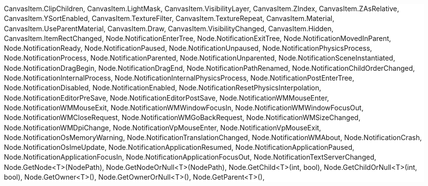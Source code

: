 CanvasItem.ClipChildren, 
CanvasItem.LightMask, 
CanvasItem.VisibilityLayer, 
CanvasItem.ZIndex, 
CanvasItem.ZAsRelative, 
CanvasItem.YSortEnabled, 
CanvasItem.TextureFilter, 
CanvasItem.TextureRepeat, 
CanvasItem.Material, 
CanvasItem.UseParentMaterial, 
CanvasItem.Draw, 
CanvasItem.VisibilityChanged, 
CanvasItem.Hidden, 
CanvasItem.ItemRectChanged, 
Node.NotificationEnterTree, 
Node.NotificationExitTree, 
Node.NotificationMovedInParent, 
Node.NotificationReady, 
Node.NotificationPaused, 
Node.NotificationUnpaused, 
Node.NotificationPhysicsProcess, 
Node.NotificationProcess, 
Node.NotificationParented, 
Node.NotificationUnparented, 
Node.NotificationSceneInstantiated, 
Node.NotificationDragBegin, 
Node.NotificationDragEnd, 
Node.NotificationPathRenamed, 
Node.NotificationChildOrderChanged, 
Node.NotificationInternalProcess, 
Node.NotificationInternalPhysicsProcess, 
Node.NotificationPostEnterTree, 
Node.NotificationDisabled, 
Node.NotificationEnabled, 
Node.NotificationResetPhysicsInterpolation, 
Node.NotificationEditorPreSave, 
Node.NotificationEditorPostSave, 
Node.NotificationWMMouseEnter, 
Node.NotificationWMMouseExit, 
Node.NotificationWMWindowFocusIn, 
Node.NotificationWMWindowFocusOut, 
Node.NotificationWMCloseRequest, 
Node.NotificationWMGoBackRequest, 
Node.NotificationWMSizeChanged, 
Node.NotificationWMDpiChange, 
Node.NotificationVpMouseEnter, 
Node.NotificationVpMouseExit, 
Node.NotificationOsMemoryWarning, 
Node.NotificationTranslationChanged, 
Node.NotificationWMAbout, 
Node.NotificationCrash, 
Node.NotificationOsImeUpdate, 
Node.NotificationApplicationResumed, 
Node.NotificationApplicationPaused, 
Node.NotificationApplicationFocusIn, 
Node.NotificationApplicationFocusOut, 
Node.NotificationTextServerChanged, 
Node.GetNode<T\>\(NodePath\), 
Node.GetNodeOrNull<T\>\(NodePath\), 
Node.GetChild<T\>\(int, bool\), 
Node.GetChildOrNull<T\>\(int, bool\), 
Node.GetOwner<T\>\(\), 
Node.GetOwnerOrNull<T\>\(\), 
Node.GetParent<T\>\(\), 